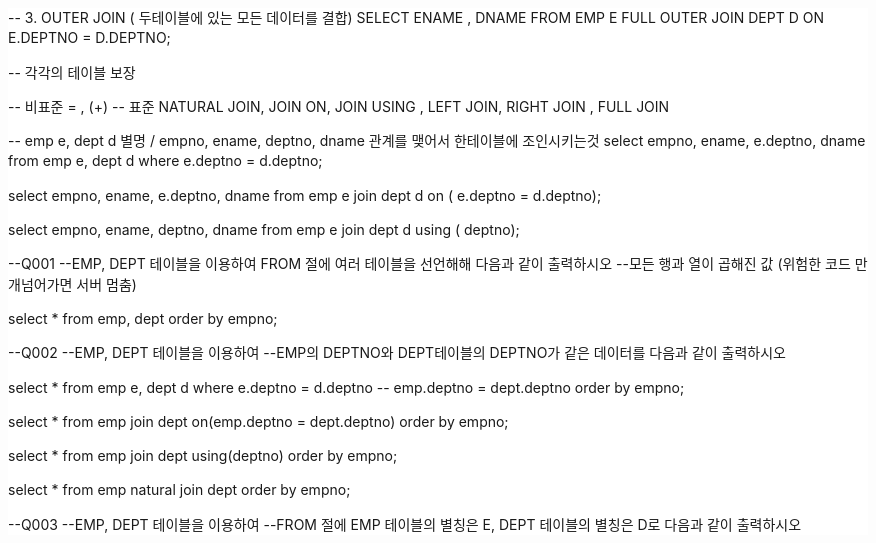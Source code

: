-- 3. OUTER JOIN ( 두테이블에 있는 모든 데이터를 결합)
SELECT ENAME , DNAME
FROM    EMP E   FULL OUTER JOIN DEPT D
ON     E.DEPTNO = D.DEPTNO;

-- 각각의 테이블 보장

-- 비표준 = , (+)
-- 표준 NATURAL JOIN, JOIN ON, JOIN USING , LEFT JOIN, RIGHT JOIN , FULL JOIN






-- emp e, dept d 별명 / empno, ename, deptno, dname 관계를 맺어서 한테이블에 조인시키는것
select empno, ename, e.deptno, dname
from emp e, dept d
where e.deptno = d.deptno;

select empno, ename, e.deptno, dname
from emp e join dept d on ( e.deptno = d.deptno);

select empno, ename, deptno, dname
from emp e join dept d  using ( deptno);



--Q001
--EMP, DEPT 테이블을 이용하여 FROM 절에 여러 테이블을 선언해해 다음과 같이 출력하시오
--모든 행과 열이 곱해진 값 (위험한 코드 만개넘어가면 서버 멈춤)

select * 
from emp, dept
order by empno;

--Q002
--EMP, DEPT 테이블을 이용하여
--EMP의 DEPTNO와 DEPT테이블의 DEPTNO가 같은 데이터를 다음과 같이 출력하시오

select * 
from emp e, dept d
where e.deptno = d.deptno -- emp.deptno = dept.deptno
order by empno;

select *
from emp join dept on(emp.deptno = dept.deptno)
order by empno;

select *
from emp join dept using(deptno)
order by empno;

select *
from emp natural join dept
order by empno;


--Q003
--EMP, DEPT 테이블을 이용하여
--FROM 절에 EMP 테이블의 별칭은 E, DEPT 테이블의 별칭은 D로 다음과 같이 출력하시오
